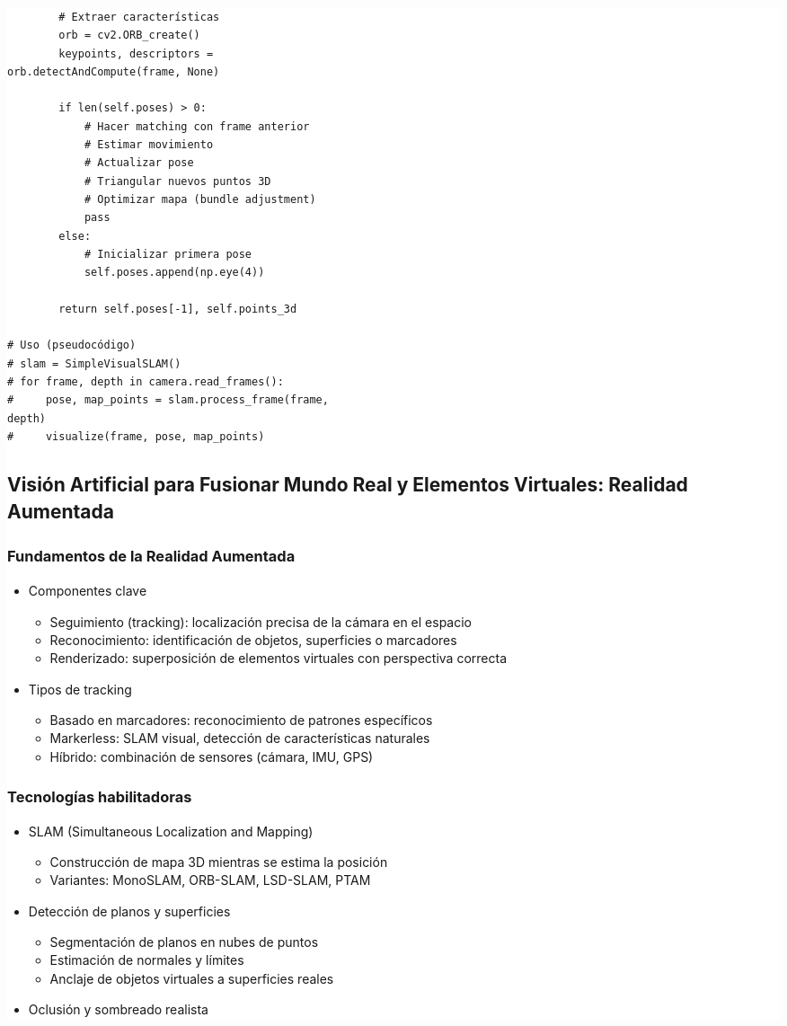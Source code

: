 ```
        # Extraer características
        orb = cv2.ORB_create()
        keypoints, descriptors = 
orb.detectAndCompute(frame, None)
        
        if len(self.poses) > 0:
            # Hacer matching con frame anterior
            # Estimar movimiento
            # Actualizar pose
            # Triangular nuevos puntos 3D
            # Optimizar mapa (bundle adjustment)
            pass
        else:
            # Inicializar primera pose
            self.poses.append(np.eye(4))
        
        return self.poses[-1], self.points_3d

# Uso (pseudocódigo)
# slam = SimpleVisualSLAM()
# for frame, depth in camera.read_frames():
#     pose, map_points = slam.process_frame(frame, 
depth)
#     visualize(frame, pose, map_points)
```
## Visión Artificial para Fusionar Mundo Real y Elementos Virtuales: Realidad Aumentada
### Fundamentos de la Realidad Aumentada
- Componentes clave
  
  - Seguimiento (tracking): localización precisa de la cámara en el espacio
  - Reconocimiento: identificación de objetos, superficies o marcadores
  - Renderizado: superposición de elementos virtuales con perspectiva correcta
- Tipos de tracking
  
  - Basado en marcadores: reconocimiento de patrones específicos
  - Markerless: SLAM visual, detección de características naturales
  - Híbrido: combinación de sensores (cámara, IMU, GPS)
### Tecnologías habilitadoras
- SLAM (Simultaneous Localization and Mapping)
  
  - Construcción de mapa 3D mientras se estima la posición
  - Variantes: MonoSLAM, ORB-SLAM, LSD-SLAM, PTAM
- Detección de planos y superficies
  
  - Segmentación de planos en nubes de puntos
  - Estimación de normales y límites
  - Anclaje de objetos virtuales a superficies reales
- Oclusión y sombreado realista
  
